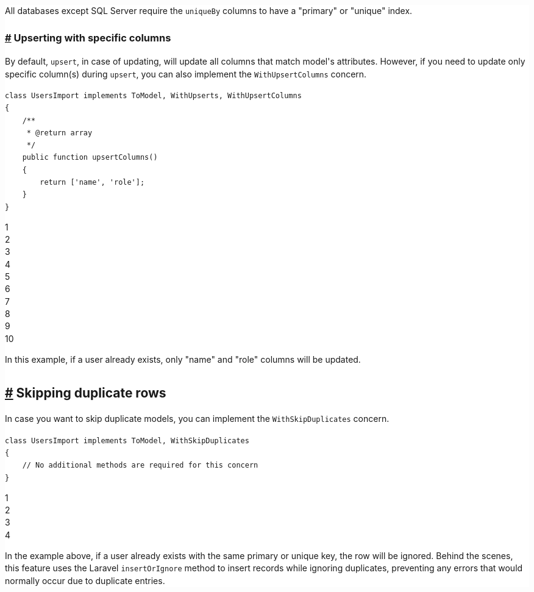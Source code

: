 All databases except SQL Server require the `uniqueBy` columns to have a "primary" or "unique" index.

### [#](#upserting-with-specific-columns) Upserting with specific columns

By default, `upsert`, in case of updating, will update all columns that match model's attributes. However, if you need to update only specific column(s) during `upsert`, you can also implement the `WithUpsertColumns` concern.

    class UsersImport implements ToModel, WithUpserts, WithUpsertColumns
    {
        /**
         * @return array
         */
        public function upsertColumns()
        {
            return ['name', 'role'];
        }
    }
    

1  
2  
3  
4  
5  
6  
7  
8  
9  
10  

In this example, if a user already exists, only "name" and "role" columns will be updated.

[#](#skipping-duplicate-rows) Skipping duplicate rows
-----------------------------------------------------

In case you want to skip duplicate models, you can implement the `WithSkipDuplicates` concern.

    class UsersImport implements ToModel, WithSkipDuplicates
    {
        // No additional methods are required for this concern
    }
    

1  
2  
3  
4  

In the example above, if a user already exists with the same primary or unique key, the row will be ignored. Behind the scenes, this feature uses the Laravel `insertOrIgnore` method to insert records while ignoring duplicates, preventing any errors that would normally occur due to duplicate entries.
